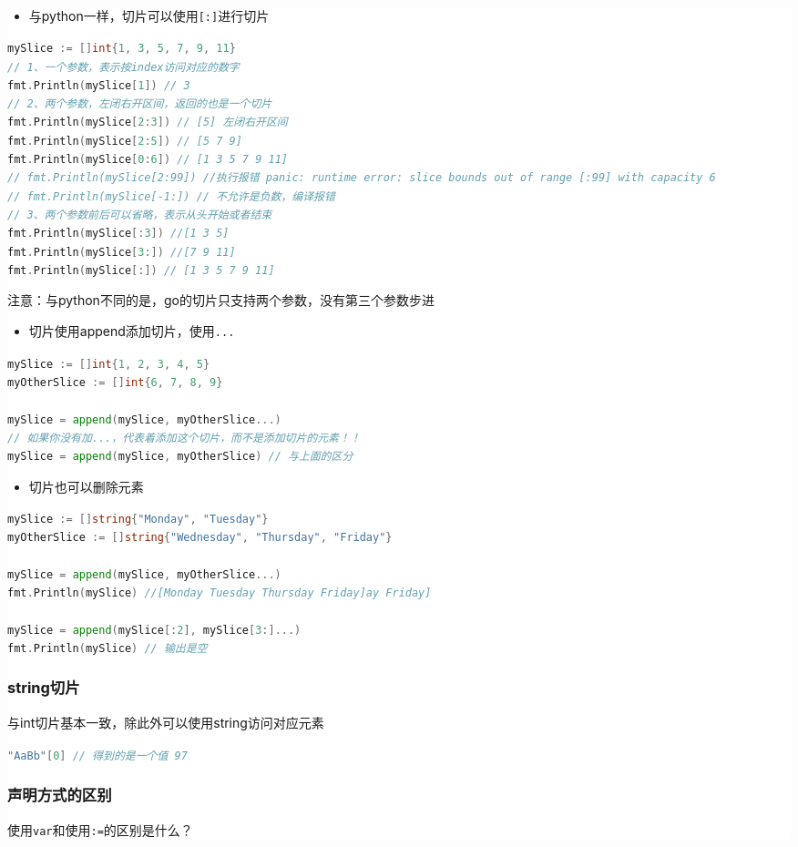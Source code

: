 - 与python一样，切片可以使用`[:]`进行切片

```go
mySlice := []int{1, 3, 5, 7, 9, 11}
// 1、一个参数，表示按index访问对应的数字
fmt.Println(mySlice[1]) // 3
// 2、两个参数，左闭右开区间，返回的也是一个切片
fmt.Println(mySlice[2:3]) // [5] 左闭右开区间
fmt.Println(mySlice[2:5]) // [5 7 9]
fmt.Println(mySlice[0:6]) // [1 3 5 7 9 11]
// fmt.Println(mySlice[2:99]) //执行报错 panic: runtime error: slice bounds out of range [:99] with capacity 6
// fmt.Println(mySlice[-1:]) // 不允许是负数，编译报错
// 3、两个参数前后可以省略，表示从头开始或者结束
fmt.Println(mySlice[:3]) //[1 3 5]
fmt.Println(mySlice[3:]) //[7 9 11]
fmt.Println(mySlice[:]) // [1 3 5 7 9 11]
```

注意：与python不同的是，go的切片只支持两个参数，没有第三个参数步进

- 切片使用append添加切片，使用`...`

```go
mySlice := []int{1, 2, 3, 4, 5}
myOtherSlice := []int{6, 7, 8, 9}

mySlice = append(mySlice, myOtherSlice...)
// 如果你没有加...，代表着添加这个切片，而不是添加切片的元素！！
mySlice = append(mySlice, myOtherSlice) // 与上面的区分
```

- 切片也可以删除元素

```go
mySlice := []string{"Monday", "Tuesday"}
myOtherSlice := []string{"Wednesday", "Thursday", "Friday"}

mySlice = append(mySlice, myOtherSlice...)
fmt.Println(mySlice) //[Monday Tuesday Thursday Friday]ay Friday]

mySlice = append(mySlice[:2], mySlice[3:]...)
fmt.Println(mySlice) // 输出是空
```

### string切片

与int切片基本一致，除此外可以使用string访问对应元素

```go
"AaBb"[0] // 得到的是一个值 97
```

### 声明方式的区别

使用`var`和使用`:=`的区别是什么？
